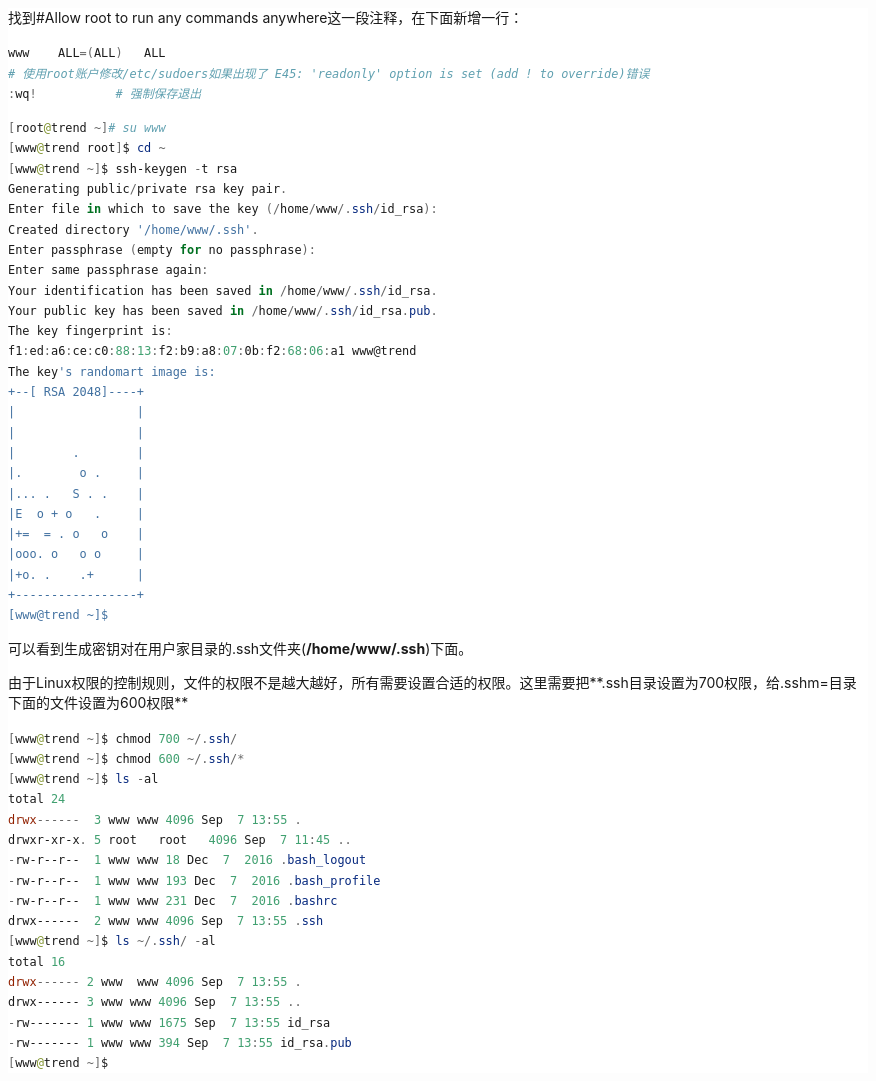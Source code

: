找到#Allow root to run any commands anywhere这一段注释，在下面新增一行：

```powershell
www    ALL=(ALL)   ALL
# 使用root账户修改/etc/sudoers如果出现了 E45: 'readonly' option is set (add ! to override)错误
:wq!           # 强制保存退出
```



```powershell
[root@trend ~]# su www
[www@trend root]$ cd ~
[www@trend ~]$ ssh-keygen -t rsa
Generating public/private rsa key pair.
Enter file in which to save the key (/home/www/.ssh/id_rsa): 
Created directory '/home/www/.ssh'.
Enter passphrase (empty for no passphrase): 
Enter same passphrase again: 
Your identification has been saved in /home/www/.ssh/id_rsa.
Your public key has been saved in /home/www/.ssh/id_rsa.pub.
The key fingerprint is:
f1:ed:a6:ce:c0:88:13:f2:b9:a8:07:0b:f2:68:06:a1 www@trend
The key's randomart image is:
+--[ RSA 2048]----+
|                 |
|                 |
|        .        |
|.        o .     |
|... .   S . .    |
|E  o + o   .     |
|+=  = . o   o    |
|ooo. o   o o     |
|+o. .    .+      |
+-----------------+
[www@trend ~]$ 
```



可以看到生成密钥对在用户家目录的.ssh文件夹(**/home/www/.ssh**)下面。

由于Linux权限的控制规则，文件的权限不是越大越好，所有需要设置合适的权限。这里需要把**.ssh目录设置为700权限，给.sshm=目录下面的文件设置为600权限**

```powershell
[www@trend ~]$ chmod 700 ~/.ssh/
[www@trend ~]$ chmod 600 ~/.ssh/*
[www@trend ~]$ ls -al
total 24
drwx------  3 www www 4096 Sep  7 13:55 .
drwxr-xr-x. 5 root   root   4096 Sep  7 11:45 ..
-rw-r--r--  1 www www 18 Dec  7  2016 .bash_logout
-rw-r--r--  1 www www 193 Dec  7  2016 .bash_profile
-rw-r--r--  1 www www 231 Dec  7  2016 .bashrc
drwx------  2 www www 4096 Sep  7 13:55 .ssh
[www@trend ~]$ ls ~/.ssh/ -al
total 16
drwx------ 2 www  www 4096 Sep  7 13:55 .
drwx------ 3 www www 4096 Sep  7 13:55 ..
-rw------- 1 www www 1675 Sep  7 13:55 id_rsa
-rw------- 1 www www 394 Sep  7 13:55 id_rsa.pub
[www@trend ~]$ 
```
